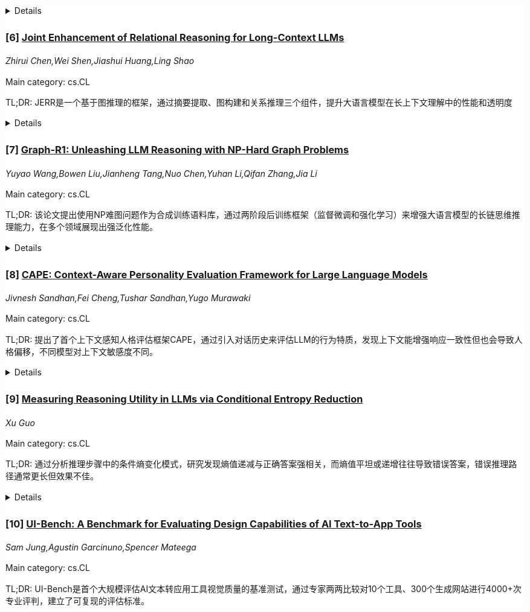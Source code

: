 <details><summary>Details</summary></details>


### [6] [Joint Enhancement of Relational Reasoning for Long-Context LLMs](https://arxiv.org/abs/2508.20351)
*Zhirui Chen,Wei Shen,Jiashui Huang,Ling Shao*

Main category: cs.CL

TL;DR: JERR是一个基于图推理的框架，通过摘要提取、图构建和关系推理三个组件，提升大语言模型在长上下文理解中的性能和透明度


<details><summary>Details</summary></details>


### [7] [Graph-R1: Unleashing LLM Reasoning with NP-Hard Graph Problems](https://arxiv.org/abs/2508.20373)
*Yuyao Wang,Bowen Liu,Jianheng Tang,Nuo Chen,Yuhan Li,Qifan Zhang,Jia Li*

Main category: cs.CL

TL;DR: 该论文提出使用NP难图问题作为合成训练语料库，通过两阶段后训练框架（监督微调和强化学习）来增强大语言模型的长链思维推理能力，在多个领域展现出强泛化性能。


<details><summary>Details</summary></details>


### [8] [CAPE: Context-Aware Personality Evaluation Framework for Large Language Models](https://arxiv.org/abs/2508.20385)
*Jivnesh Sandhan,Fei Cheng,Tushar Sandhan,Yugo Murawaki*

Main category: cs.CL

TL;DR: 提出了首个上下文感知人格评估框架CAPE，通过引入对话历史来评估LLM的行为特质，发现上下文能增强响应一致性但也会导致人格偏移，不同模型对上下文敏感度不同。


<details><summary>Details</summary></details>


### [9] [Measuring Reasoning Utility in LLMs via Conditional Entropy Reduction](https://arxiv.org/abs/2508.20395)
*Xu Guo*

Main category: cs.CL

TL;DR: 通过分析推理步骤中的条件熵变化模式，研究发现熵值递减与正确答案强相关，而熵值平坦或递增往往导致错误答案，错误推理路径通常更长但效果不佳。


<details><summary>Details</summary></details>


### [10] [UI-Bench: A Benchmark for Evaluating Design Capabilities of AI Text-to-App Tools](https://arxiv.org/abs/2508.20410)
*Sam Jung,Agustin Garcinuno,Spencer Mateega*

Main category: cs.CL

TL;DR: UI-Bench是首个大规模评估AI文本转应用工具视觉质量的基准测试，通过专家两两比较对10个工具、300个生成网站进行4000+次专业评判，建立了可复现的评估标准。
